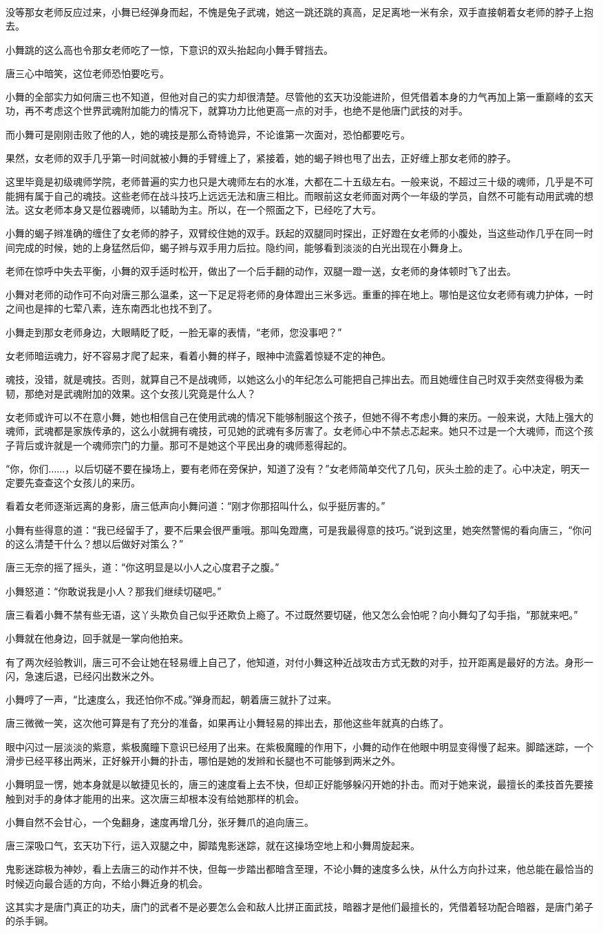 没等那女老师反应过来，小舞已经弹身而起，不愧是兔子武魂，她这一跳还跳的真高，足足离地一米有余，双手直接朝着女老师的脖子上抱去。

小舞跳的这么高也令那女老师吃了一惊，下意识的双头抬起向小舞手臂挡去。

唐三心中暗笑，这位老师恐怕要吃亏。

小舞的全部实力如何唐三也不知道，但他对自己的实力却很清楚。尽管他的玄天功没能进阶，但凭借着本身的力气再加上第一重巅峰的玄天功，再不考虑这个世界武魂附加能力的情况下，就算功力比他更高一点的对手，也绝不是他唐门武技的对手。

而小舞可是刚刚击败了他的人，她的魂技是那么奇特诡异，不论谁第一次面对，恐怕都要吃亏。

果然，女老师的双手几乎第一时间就被小舞的手臂缠上了，紧接着，她的蝎子辫也甩了出去，正好缠上那女老师的脖子。

这里毕竟是初级魂师学院，老师普遍的实力也只是大魂师左右的水准，大都在二十五级左右。一般来说，不超过三十级的魂师，几乎是不可能拥有属于自己的魂技。这些老师在战斗技巧上远远无法和唐三相比。而眼前这女老师面对两个一年级的学员，自然不可能有动用武魂的想法。这女老师本身又是位器魂师，以辅助为主。所以，在一个照面之下，已经吃了大亏。

小舞的蝎子辫准确的缠住了女老师的脖子，双臂绞住她的双手。跃起的双腿同时探出，正好蹬在女老师的小腹处，当这些动作几乎在同一时间完成的时候，她的上身猛然后仰，蝎子辫与双手用力后拉。隐约间，能够看到淡淡的白光出现在小舞身上。

老师在惊呼中失去平衡，小舞的双手适时松开，做出了一个后手翻的动作，双腿一蹬一送，女老师的身体顿时飞了出去。

小舞对老师的动作可不向对唐三那么温柔，这一下足足将老师的身体蹬出三米多远。重重的摔在地上。哪怕是这位女老师有魂力护体，一时之间也是摔的七荤八素，连东南西北也找不到了。

小舞走到那女老师身边，大眼睛眨了眨，一脸无辜的表情，“老师，您没事吧？”

女老师暗运魂力，好不容易才爬了起来，看着小舞的样子，眼神中流露着惊疑不定的神色。

魂技，没错，就是魂技。否则，就算自己不是战魂师，以她这么小的年纪怎么可能把自己摔出去。而且她缠住自己时双手突然变得极为柔韧，那绝对是武魂附加的效果。这个女孩儿究竟是什么人？

女老师或许可以不在意小舞，她也相信自己在使用武魂的情况下能够制服这个孩子，但她不得不考虑小舞的来历。一般来说，大陆上强大的魂师，武魂都是家族传承的，这么小就拥有魂技，可见她的武魂有多厉害了。女老师心中不禁忐忑起来。她只不过是一个大魂师，而这个孩子背后或许就是一个魂师宗门的力量。那可不是她这个平民出身的魂师惹得起的。

“你，你们……，以后切磋不要在操场上，要有老师在旁保护，知道了没有？”女老师简单交代了几句，灰头土脸的走了。心中决定，明天一定要先查查这个女孩儿的来历。

看着女老师逐渐远离的身影，唐三低声向小舞问道：“刚才你那招叫什么，似乎挺厉害的。”

小舞有些得意的道：“我已经留手了，要不后果会很严重哦。那叫兔蹬鹰，可是我最得意的技巧。”说到这里，她突然警惕的看向唐三，“你问的这么清楚干什么？想以后做好对策么？”

唐三无奈的摇了摇头，道：“你这明显是以小人之心度君子之腹。”

小舞怒道：“你敢说我是小人？那我们继续切磋吧。”

唐三看着小舞不禁有些无语，这丫头欺负自己似乎还欺负上瘾了。不过既然要切磋，他又怎么会怕呢？向小舞勾了勾手指，“那就来吧。”

小舞就在他身边，回手就是一掌向他拍来。

有了两次经验教训，唐三可不会让她在轻易缠上自己了，他知道，对付小舞这种近战攻击方式无数的对手，拉开距离是最好的方法。身形一闪，急速后退，已经闪出数米之外。

小舞哼了一声，“比速度么，我还怕你不成。”弹身而起，朝着唐三就扑了过来。

唐三微微一笑，这次他可算是有了充分的准备，如果再让小舞轻易的摔出去，那他这些年就真的白练了。

眼中闪过一层淡淡的紫意，紫极魔瞳下意识已经用了出来。在紫极魔瞳的作用下，小舞的动作在他眼中明显变得慢了起来。脚踏迷踪，一个滑步已经平移出两米，正好躲开小舞的扑击，哪怕是她的发辫和长腿也不可能够到两米之外。

小舞明显一愣，她本身就是以敏捷见长的，唐三的速度看上去不快，但却正好能够躲闪开她的扑击。而对于她来说，最擅长的柔技首先要接触到对手的身体才能用的出来。这次唐三却根本没有给她那样的机会。

小舞自然不会甘心，一个兔翻身，速度再增几分，张牙舞爪的追向唐三。

唐三深吸口气，玄天功下行，运入双腿之中，脚踏鬼影迷踪，就在这操场空地上和小舞周旋起来。

鬼影迷踪极为神妙，看上去唐三的动作并不快，但每一步踏出都暗含至理，不论小舞的速度多么快，从什么方向扑过来，他总能在最恰当的时候迈向最合适的方向，不给小舞近身的机会。

这其实才是唐门真正的功夫，唐门的武者不是必要怎么会和敌人比拼正面武技，暗器才是他们最擅长的，凭借着轻功配合暗器，是唐门弟子的杀手锏。
